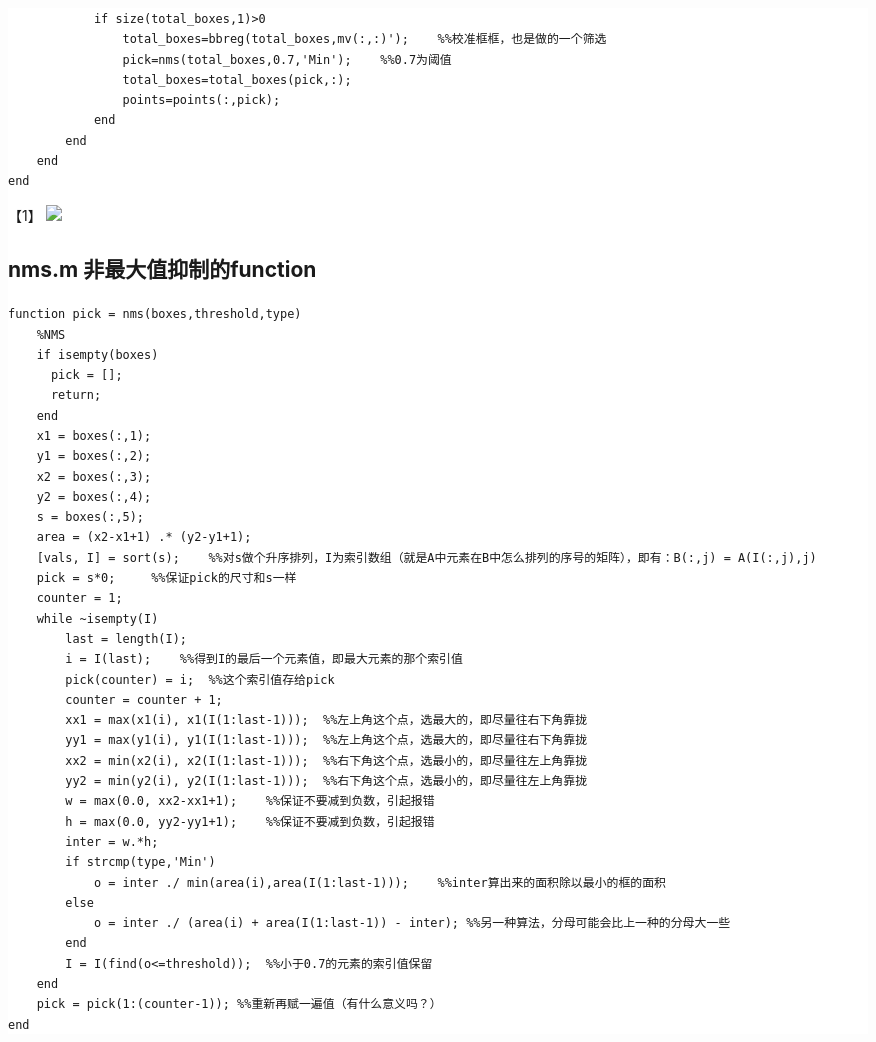 
    			if size(total_boxes,1)>0				
    				total_boxes=bbreg(total_boxes,mv(:,:)');	%%校准框框，也是做的一个筛选
    				pick=nms(total_boxes,0.7,'Min');	%%0.7为阈值
    				total_boxes=total_boxes(pick,:);  				
    				points=points(:,pick);
    			end
    		end
    	end 	
    end
    
【1】       ![](https://latex.codecogs.com/gif.download?%5Cfrac%7B12%7D%7Bminsize%7D%5Ccdot%20minl%5Ccdot%20%280.7%29%5E%7Bx%7D%5Cgeqslant%2012)


## nms.m 非最大值抑制的function
    function pick = nms(boxes,threshold,type)
    	%NMS
    	if isempty(boxes)
    	  pick = [];
    	  return;
    	end
    	x1 = boxes(:,1);
    	y1 = boxes(:,2);
    	x2 = boxes(:,3);
    	y2 = boxes(:,4);
    	s = boxes(:,5);
    	area = (x2-x1+1) .* (y2-y1+1);
    	[vals, I] = sort(s);	%%对s做个升序排列，I为索引数组（就是A中元素在B中怎么排列的序号的矩阵），即有：B(:,j) = A(I(:,j),j)
    	pick = s*0;		%%保证pick的尺寸和s一样
    	counter = 1;
    	while ~isempty(I)
    		last = length(I);
    		i = I(last);	%%得到I的最后一个元素值，即最大元素的那个索引值
    		pick(counter) = i;	%%这个索引值存给pick
    		counter = counter + 1;  
    		xx1 = max(x1(i), x1(I(1:last-1)));	%%左上角这个点，选最大的，即尽量往右下角靠拢
    		yy1 = max(y1(i), y1(I(1:last-1)));	%%左上角这个点，选最大的，即尽量往右下角靠拢
    		xx2 = min(x2(i), x2(I(1:last-1)));	%%右下角这个点，选最小的，即尽量往左上角靠拢
    		yy2 = min(y2(i), y2(I(1:last-1)));  %%右下角这个点，选最小的，即尽量往左上角靠拢
    		w = max(0.0, xx2-xx1+1);	%%保证不要减到负数，引起报错
    		h = max(0.0, yy2-yy1+1); 	%%保证不要减到负数，引起报错
    		inter = w.*h;
    		if strcmp(type,'Min')
    			o = inter ./ min(area(i),area(I(1:last-1)));	%%inter算出来的面积除以最小的框的面积
    		else
    			o = inter ./ (area(i) + area(I(1:last-1)) - inter);	%%另一种算法，分母可能会比上一种的分母大一些
    		end
    		I = I(find(o<=threshold));	%%小于0.7的元素的索引值保留
    	end
    	pick = pick(1:(counter-1));	%%重新再赋一遍值（有什么意义吗？）
    end
